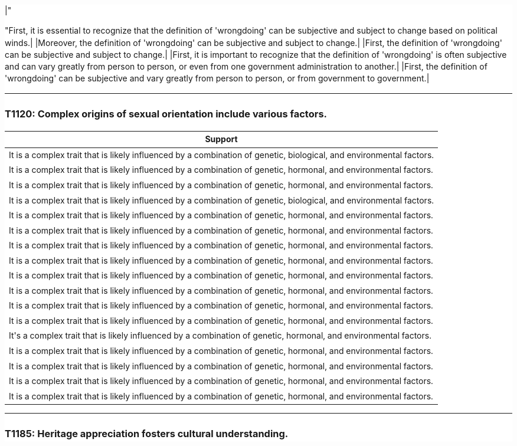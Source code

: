|"

"First, it is essential to recognize that the definition of 'wrongdoing' can be subjective and subject to change based on political winds.|
|Moreover, the definition of 'wrongdoing' can be subjective and subject to change.|
|First, the definition of 'wrongdoing' can be subjective and subject to change.|
|First, it is important to recognize that the definition of 'wrongdoing' is often subjective and can vary greatly from person to person, or even from one government administration to another.|
|First, the definition of 'wrongdoing' can be subjective and vary greatly from person to person, or from government to government.|

---

### T1120: Complex origins of sexual orientation include various factors.

|Support|
|---|
|It is a complex trait that is likely influenced by a combination of genetic, biological, and environmental factors.|
|It is a complex trait that is likely influenced by a combination of genetic, hormonal, and environmental factors.|
|It is a complex trait that is likely influenced by a combination of genetic, hormonal, and environmental factors.|
|It is a complex trait that is likely influenced by a combination of genetic, biological, and environmental factors.|
|It is a complex trait that is likely influenced by a combination of genetic, hormonal, and environmental factors.|
|It is a complex trait that is likely influenced by a combination of genetic, hormonal, and environmental factors.|
|It is a complex trait that is likely influenced by a combination of genetic, hormonal, and environmental factors.|
|It is a complex trait that is likely influenced by a combination of genetic, hormonal, and environmental factors.|
|It is a complex trait that is likely influenced by a combination of genetic, hormonal, and environmental factors.|
|It is a complex trait that is likely influenced by a combination of genetic, hormonal, and environmental factors.|
|It is a complex trait that is likely influenced by a combination of genetic, hormonal, and environmental factors.|
|It is a complex trait that is likely influenced by a combination of genetic, hormonal, and environmental factors.|
|It's a complex trait that is likely influenced by a combination of genetic, hormonal, and environmental factors.|
|It is a complex trait that is likely influenced by a combination of genetic, hormonal, and environmental factors.|
|It is a complex trait that is likely influenced by a combination of genetic, hormonal, and environmental factors.|
|It is a complex trait that is likely influenced by a combination of genetic, hormonal, and environmental factors.|
|It is a complex trait that is likely influenced by a combination of genetic, hormonal, and environmental factors.|

---

### T1185: Heritage appreciation fosters cultural understanding.
